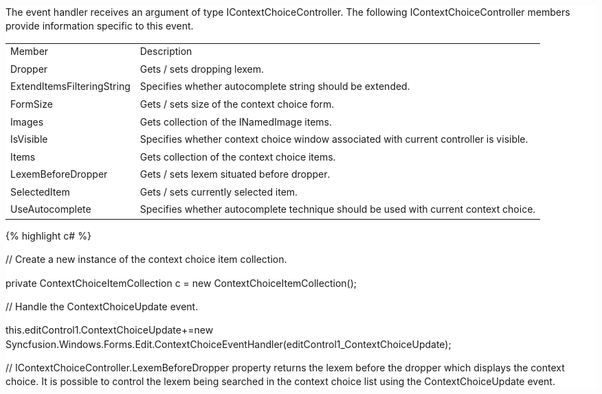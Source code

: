 

The event handler receives an argument of type IContextChoiceController. The following IContextChoiceController members provide information specific to this event.



<table>
<tr>
<td>
Member</td><td>
Description</td></tr>
<tr>
<td>
Dropper</td><td>
Gets / sets dropping lexem.</td></tr>
<tr>
<td>
ExtendItemsFilteringString</td><td>
Specifies whether autocomplete string should be extended.</td></tr>
<tr>
<td>
FormSize</td><td>
Gets / sets size of the context choice form.</td></tr>
<tr>
<td>
Images</td><td>
Gets collection of the INamedImage items.</td></tr>
<tr>
<td>
IsVisible</td><td>
Specifies whether context choice window associated with current controller is visible.</td></tr>
<tr>
<td>
Items</td><td>
Gets collection of the context choice items.</td></tr>
<tr>
<td>
LexemBeforeDropper</td><td>
Gets / sets lexem situated before dropper.</td></tr>
<tr>
<td>
SelectedItem</td><td>
Gets / sets currently selected item.</td></tr>
<tr>
<td>
UseAutocomplete</td><td>
Specifies whether autocomplete technique should be used with current context choice.</td></tr>
</table>


{% highlight c# %}



// Create a new instance of the context choice item collection.

private ContextChoiceItemCollection c = new ContextChoiceItemCollection();



// Handle the ContextChoiceUpdate event.

this.editControl1.ContextChoiceUpdate+=new Syncfusion.Windows.Forms.Edit.ContextChoiceEventHandler(editControl1_ContextChoiceUpdate);



// IContextChoiceController.LexemBeforeDropper property returns the lexem before the dropper which displays the context choice. It is possible to control the lexem being searched in the context choice list using the ContextChoiceUpdate event.
